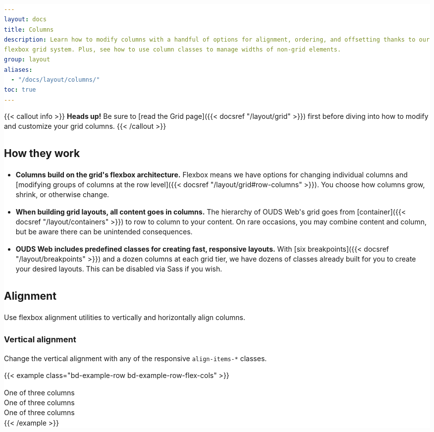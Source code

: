 ```yaml
---
layout: docs
title: Columns
description: Learn how to modify columns with a handful of options for alignment, ordering, and offsetting thanks to our flexbox grid system. Plus, see how to use column classes to manage widths of non-grid elements.
group: layout
aliases:
  - "/docs/layout/columns/"
toc: true
---
```


{{< callout info >}}
**Heads up!** Be sure to [read the Grid page]({{< docsref "/layout/grid" >}}) first before diving into how to modify and customize your grid columns.
{{< /callout >}}

## How they work

- **Columns build on the grid's flexbox architecture.** Flexbox means we have options for changing individual columns and [modifying groups of columns at the row level]({{< docsref "/layout/grid#row-columns" >}}). You choose how columns grow, shrink, or otherwise change.

- **When building grid layouts, all content goes in columns.** The hierarchy of OUDS Web's grid goes from [container]({{< docsref "/layout/containers" >}}) to row to column to your content. On rare occasions, you may combine content and column, but be aware there can be unintended consequences.

- **OUDS Web includes predefined classes for creating fast, responsive layouts.** With [six breakpoints]({{< docsref "/layout/breakpoints" >}}) and a dozen columns at each grid tier, we have dozens of classes already built for you to create your desired layouts. This can be disabled via Sass if you wish.

## Alignment

Use flexbox alignment utilities to vertically and horizontally align columns.

### Vertical alignment

Change the vertical alignment with any of the responsive `align-items-*` classes.

{{< example class="bd-example-row bd-example-row-flex-cols" >}}
<div class="container text-center">
  <div class="row align-items-start">
    <div class="col">
      One of three columns
    </div>
    <div class="col">
      One of three columns
    </div>
    <div class="col">
      One of three columns
    </div>
  </div>
</div>
{{< /example >}}
